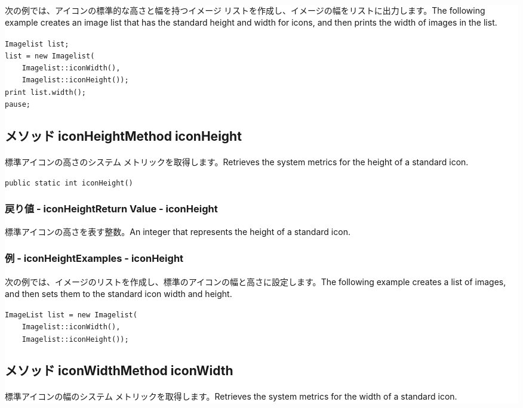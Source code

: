 <span data-ttu-id="17e99-303">次の例では、アイコンの標準的な高さと幅を持つイメージ リストを作成し、イメージの幅をリストに出力します。</span><span class="sxs-lookup"><span data-stu-id="17e99-303">The following example creates an image list that has the standard height and width for icons, and then prints the width of images in the list.</span></span>

```xpp
Imagelist list; 
list = new Imagelist( 
    Imagelist::iconWidth(), 
    Imagelist::iconHeight()); 
print list.width();   
pause;
```

## <a name="method-iconheight"></a><span data-ttu-id="17e99-304">メソッド iconHeight</span><span class="sxs-lookup"><span data-stu-id="17e99-304">Method iconHeight</span></span>

<span data-ttu-id="17e99-305">標準アイコンの高さのシステム メトリックを取得します。</span><span class="sxs-lookup"><span data-stu-id="17e99-305">Retrieves the system metrics for the height of a standard icon.</span></span>

```xpp
public static int iconHeight()
```

### <a name="return-value---iconheight"></a><span data-ttu-id="17e99-306">戻り値 - iconHeight</span><span class="sxs-lookup"><span data-stu-id="17e99-306">Return Value - iconHeight</span></span>

<span data-ttu-id="17e99-307">標準アイコンの高さを表す整数。</span><span class="sxs-lookup"><span data-stu-id="17e99-307">An integer that represents the height of a standard icon.</span></span>

### <a name="examples---iconheight"></a><span data-ttu-id="17e99-308">例 - iconHeight</span><span class="sxs-lookup"><span data-stu-id="17e99-308">Examples - iconHeight</span></span>

<span data-ttu-id="17e99-309">次の例では、イメージのリストを作成し、標準のアイコンの幅と高さに設定します。</span><span class="sxs-lookup"><span data-stu-id="17e99-309">The following example creates a list of images, and then sets them to the standard icon width and height.</span></span>

```xpp
ImageList list = new Imagelist( 
    Imagelist::iconWidth(), 
    Imagelist::iconHeight());
```

## <a name="method-iconwidth"></a><span data-ttu-id="17e99-310">メソッド iconWidth</span><span class="sxs-lookup"><span data-stu-id="17e99-310">Method iconWidth</span></span>

<span data-ttu-id="17e99-311">標準アイコンの幅のシステム メトリックを取得します。</span><span class="sxs-lookup"><span data-stu-id="17e99-311">Retrieves the system metrics for the width of a standard icon.</span></span>
